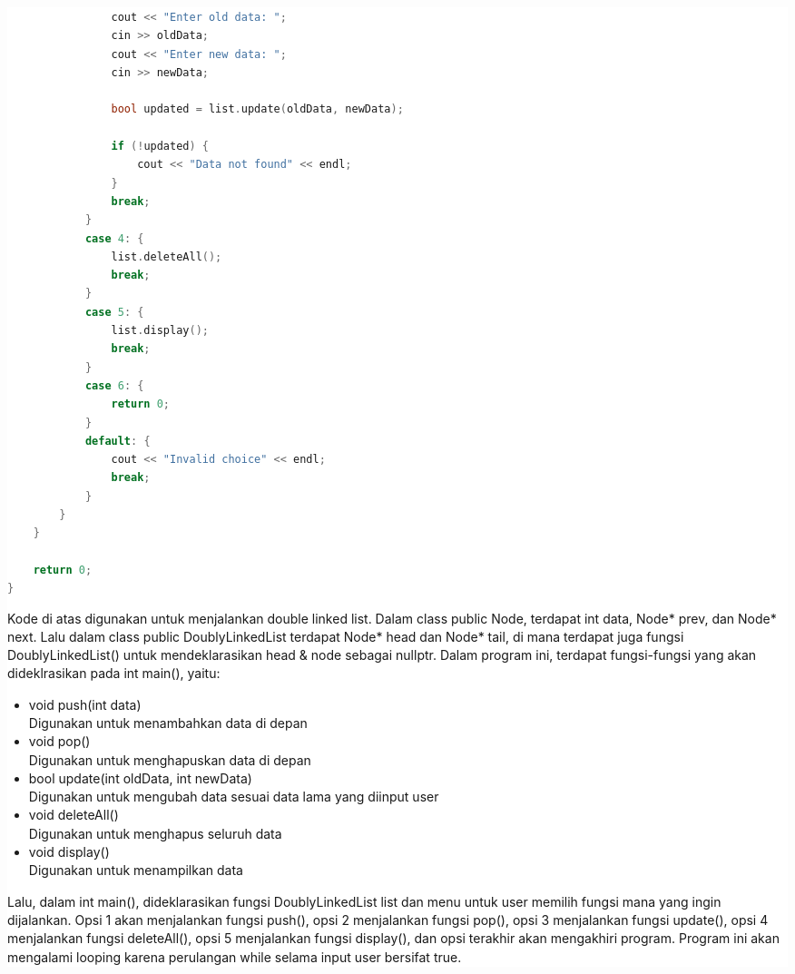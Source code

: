 ```C++
                cout << "Enter old data: ";
                cin >> oldData;
                cout << "Enter new data: ";
                cin >> newData;

                bool updated = list.update(oldData, newData);

                if (!updated) {
                    cout << "Data not found" << endl;
                }
                break;
            }
            case 4: {
                list.deleteAll();
                break;
            }
            case 5: {
                list.display();
                break;
            }
            case 6: {
                return 0;
            }
            default: {
                cout << "Invalid choice" << endl;
                break;
            }
        }
    }

    return 0;
}
```
Kode di atas digunakan untuk menjalankan double linked list. Dalam class public Node, terdapat int data, Node* prev, dan Node* next. Lalu dalam class public DoublyLinkedList terdapat Node* head dan Node* tail, di mana terdapat juga fungsi DoublyLinkedList() untuk mendeklarasikan head & node sebagai nullptr. Dalam program ini, terdapat fungsi-fungsi yang akan dideklrasikan pada int main(), yaitu:
- void push(int data)</br>
    Digunakan untuk menambahkan data di depan
- void pop()</br>
    Digunakan untuk menghapuskan data di depan
- bool update(int oldData, int newData)</br>
    Digunakan untuk mengubah data sesuai data lama yang diinput user
- void deleteAll()</br>
    Digunakan untuk menghapus seluruh data
- void display()</br>
    Digunakan untuk menampilkan data</br>
<p>Lalu, dalam int main(), dideklarasikan fungsi DoublyLinkedList list dan menu untuk user memilih fungsi mana yang ingin dijalankan. Opsi 1 akan menjalankan fungsi push(), opsi 2 menjalankan fungsi pop(), opsi 3 menjalankan fungsi update(), opsi 4 menjalankan fungsi deleteAll(), opsi 5 menjalankan fungsi display(), dan opsi terakhir akan mengakhiri program. Program ini akan mengalami looping karena perulangan while selama input user bersifat true.</p>
